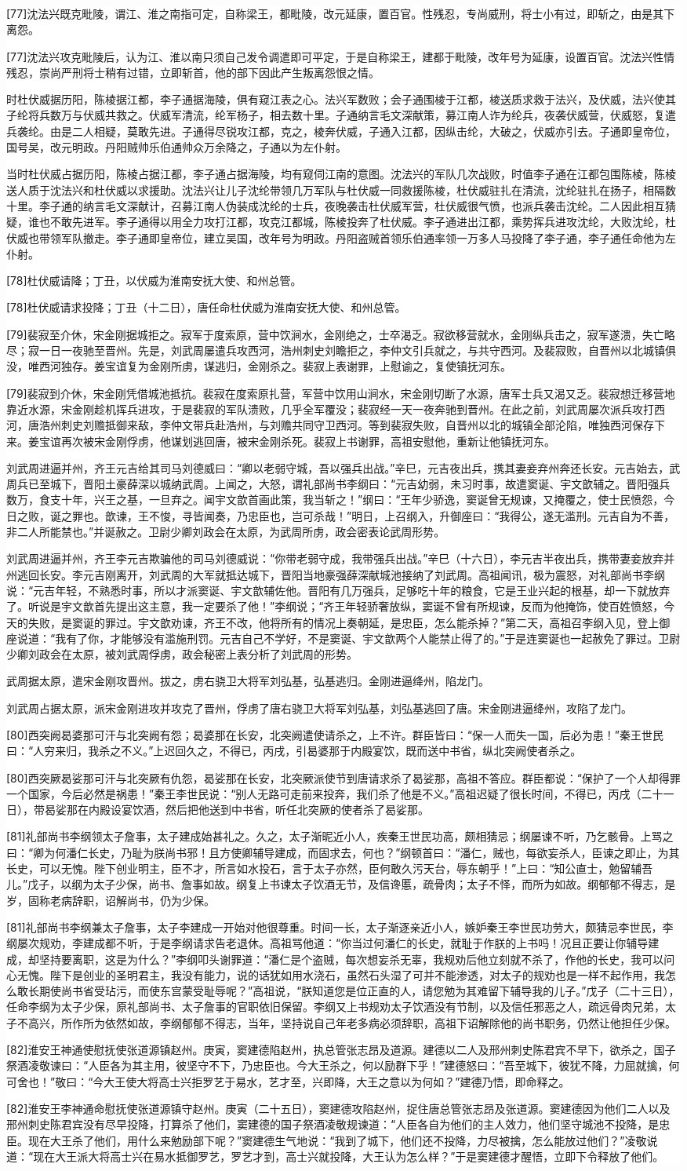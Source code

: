 [77]沈法兴既克毗陵，谓江、淮之南指可定，自称梁王，都毗陵，改元延康，置百官。性残忍，专尚威刑，将士小有过，即斩之，由是其下离怨。

[77]沈法兴攻克毗陵后，认为江、淮以南只须自己发令调遣即可平定，于是自称梁王，建都于毗陵，改年号为延康，设置百官。沈法兴性情残忍，崇尚严刑将士稍有过错，立即斩首，他的部下因此产生叛离怨恨之情。

时杜伏威据历阳，陈棱据江都，李子通据海陵，俱有窥江表之心。法兴军数败；会子通围棱于江都，棱送质求救于法兴，及伏威，法兴使其子纶将兵数万与伏威共救之。伏威军清流，纶军杨子，相去数十里。子通纳言毛文深献策，募江南人诈为纶兵，夜袭伏威营，伏威怒，复遣兵袭纶。由是二人相疑，莫敢先进。子通得尽锐攻江都，克之，棱奔伏威，子通入江都，因纵击纶，大破之，伏威亦引去。子通即皇帝位，国号吴，改元明政。丹阳贼帅乐伯通帅众万余降之，子通以为左仆射。

当时杜伏威占据历阳，陈棱占据江都，李子通占据海陵，均有窥伺江南的意图。沈法兴的军队几次战败，时值李子通在江都包围陈棱，陈棱送人质于沈法兴和杜伏威以求援助。沈法兴让儿子沈纶带领几万军队与杜伏威一同救援陈棱，杜伏威驻扎在清流，沈纶驻扎在扬子，相隔数十里。李子通的纳言毛文深献计，召募江南人伪装成沈纶的士兵，夜晚袭击杜伏威军营，杜伏威很气愤，也派兵袭击沈纶。二人因此相互猜疑，谁也不敢先进军。李子通得以用全力攻打江都，攻克江都城，陈棱投奔了杜伏威。李子通进出江都，乘势挥兵进攻沈纶，大败沈纶，杜伏威也带领军队撤走。李子通即皇帝位，建立吴国，改年号为明政。丹阳盗贼首领乐伯通率领一万多人马投降了李子通，李子通任命他为左仆射。

[78]杜伏威请降；丁丑，以伏威为淮南安抚大使、和州总管。

[78]杜伏威请求投降；丁丑（十二日），唐任命杜伏威为淮南安抚大使、和州总管。

[79]裴寂至介休，宋金刚据城拒之。寂军于度索原，营中饮涧水，金刚绝之，士卒渴乏。寂欲移营就水，金刚纵兵击之，寂军遂溃，失亡略尽；寂一日一夜驰至晋州。先是，刘武周屡遣兵攻西河，浩州刺史刘瞻拒之，李仲文引兵就之，与共守西河。及裴寂败，自晋州以北城镇俱没，唯西河独存。姜宝谊复为金刚所虏，谋逃归，金刚杀之。裴寂上表谢罪，上慰谕之，复使镇抚河东。

[79]裴寂到介休，宋金刚凭借城池抵抗。裴寂在度索原扎营，军营中饮用山涧水，宋金刚切断了水源，唐军士兵又渴又乏。裴寂想迁移营地靠近水源，宋金刚趁机挥兵进攻，于是裴寂的军队溃败，几乎全军覆没；裴寂经一天一夜奔驰到晋州。在此之前，刘武周屡次派兵攻打西河，唐浩州刺史刘赡抵御来敌，李仲文带兵赴浩州，与刘赡共同守卫西河。等到裴寂失败，自晋州以北的城镇全部沦陷，唯独西河保存下来。姜宝谊再次被宋金刚俘虏，他谋划逃回唐，被宋金刚杀死。裴寂上书谢罪，高祖安慰他，重新让他镇抚河东。

刘武周进逼并州，齐王元吉给其司马刘德威曰：“卿以老弱守城，吾以强兵出战。”辛巳，元吉夜出兵，携其妻妾弃州奔还长安。元吉始去，武周兵已至城下，晋阳土豪薛深以城纳武周。上闻之，大怒，谓礼部尚书李纲曰：“元吉幼弱，未习时事，故遣窦诞、宇文歆辅之。晋阳强兵数万，食支十年，兴王之基，一旦弃之。闻宇文歆首画此策，我当斩之！”纲曰：“王年少骄逸，窦诞曾无规谏，又掩覆之，使士民愤怨，今日之败，诞之罪也。歆谏，王不悛，寻皆闻奏，乃忠臣也，岂可杀哉！”明日，上召纲入，升御座曰：“我得公，遂无滥刑。元吉自为不善，非二人所能禁也。”并诞赦之。卫尉少卿刘政会在太原，为武周所虏，政会密表论武周形势。

刘武周进逼并州，齐王李元吉欺骗他的司马刘德威说：“你带老弱守成，我带强兵出战。”辛巳（十六日），李元吉半夜出兵，携带妻妾放弃并州逃回长安。李元吉刚离开，刘武周的大军就抵达城下，晋阳当地豪强薛深献城池接纳了刘武周。高祖闻讯，极为震怒，对礼部尚书李纲说：“元吉年轻，不熟悉时事，所以才派窦诞、宇文歆辅佐他。晋阳有几万强兵，足够吃十年的粮食，它是王业兴起的根基，却一下就放弃了。听说是宇文歆首先提出这主意，我一定要杀了他！”李纲说；“齐王年轻骄奢放纵，窦诞不曾有所规谏，反而为他掩饰，使百姓愤怒，今天的失败，是窦诞的罪过。宇文歆劝谏，齐王不改，他将所有的情况上奏朝延，是忠臣，怎么能杀掉？”第二天，高祖召李纲入见，登上御座说道：“我有了你，才能够没有滥施刑罚。元吉自己不学好，不是窦诞、宇文歆两个人能禁止得了的。”于是连窦诞也一起赦免了罪过。卫尉少卿刘政会在太原，被刘武周俘虏，政会秘密上表分析了刘武周的形势。

武周据太原，遣宋金刚攻晋州。拔之，虏右骁卫大将军刘弘基，弘基逃归。金刚进逼绛州，陷龙门。

刘武周占据太原，派宋金刚进攻并攻克了晋州，俘虏了唐右骁卫大将军刘弘基，刘弘基逃回了唐。宋金刚进逼绛州，攻陷了龙门。

[80]西突阙曷婆那可汗与北突阙有怨；曷婆那在长安，北突阙遣使请杀之，上不许。群臣皆曰：“保一人而失一国，后必为患！”秦王世民曰：“人穷来归，我杀之不义。”上迟回久之，不得已，丙戌，引曷婆那于内殿宴饮，既而送中书省，纵北突阙使者杀之。

[80]西突厥曷娑那可汗与北突厥有仇怨，曷娑那在长安，北突厥派使节到唐请求杀了曷娑那，高祖不答应。群臣都说：“保护了一个人却得罪一个国家，今后必然是祸患！”秦王李世民说：“别人无路可走前来投奔，我们杀了他是不义。”高祖迟疑了很长时间，不得已，丙戌（二十一日），带曷娑那在内殿设宴饮酒，然后把他送到中书省，听任北突厥的使者杀了曷娑那。

[81]礼部尚书李纲领太子詹事，太子建成始甚礼之。久之，太子渐昵近小人，疾秦王世民功高，颇相猜忌；纲屡谏不听，乃乞骸骨。上骂之曰：“卿为何潘仁长史，乃耻为朕尚书邪！且方使卿辅导建成，而固求去，何也？”纲顿首曰：“潘仁，贼也，每欲妄杀人，臣谏之即止，为其长史，可以无愧。陛下创业明主，臣不才，所言如水投石，言于太子亦然，臣何敢久污天台，辱东朝乎！”上曰：“知公直士，勉留辅吾儿。”戊子，以纲为太子少保，尚书、詹事如故。纲复上书谏太子饮酒无节，及信谗慝，疏骨肉；太子不怿，而所为如故。纲郁郁不得志，是岁，固称老病辞职，诏解尚书，仍为少保。

[81]礼部尚书李纲兼太子詹事，太子李建成一开始对他很尊重。时间一长，太子渐逐亲近小人，嫉妒秦王李世民功劳大，颇猜忌李世民，李纲屡次规劝，李建成都不听，于是李纲请求告老退休。高祖骂他道：“你当过何潘仁的长史，就耻于作朕的上书吗！况且正要让你辅导建成，却坚持要离职，这是为什么？”李纲叩头谢罪道：“潘仁是个盗贼，每次想妄杀无辜，我规劝后他立刻就不杀了，作他的长史，我可以问心无愧。陛下是创业的圣明君主，我没有能力，说的话犹如用水浇石，虽然石头湿了可并不能渗透，对太子的规劝也是一样不起作用，我怎么敢长期使尚书省受玷污，而使东宫蒙受耻辱呢？”高祖说，“朕知道您是位正直的人，请您勉为其难留下辅导我的儿子。”戊子（二十三日），任命李纲为太子少保，原礼部尚书、太子詹事的官职依旧保留。李纲又上书规劝太子饮酒没有节制，以及信任邪恶之人，疏远骨肉兄弟，太子不高兴，所作所为依然如故，李纲郁郁不得志，当年，坚持说自己年老多病必须辞职，高祖下诏解除他的尚书职务，仍然让他担任少保。

[82]淮安王神通使慰抚使张道源镇赵州。庚寅，窦建德陷赵州，执总管张志昂及道源。建德以二人及邢州刺史陈君宾不早下，欲杀之，国子祭酒凌敬谏曰：“人臣各为其主用，彼坚守不下，乃忠臣也。今大王杀之，何以励群下乎！”建德怒曰：“吾至城下，彼犹不降，力屈就擒，何可舍也！”敬曰：“今大王使大将高士兴拒罗艺于易水，艺才至，兴即降，大王之意以为何如？”建德乃悟，即命释之。

[82]淮安王李神通命慰抚使张道源镇守赵州。庚寅（二十五日），窦建德攻陷赵州，捉住唐总管张志昂及张道源。窦建德因为他们二人以及邢州刺史陈君宾没有尽早投降，打算杀了他们，窦建德的国子祭酒凌敬规谏道：“人臣各自为他们的主人效力，他们坚守城池不投降，是忠臣。现在大王杀了他们，用什么来勉励部下呢？”窦建德生气地说：“我到了城下，他们还不投降，力尽被擒，怎么能放过他们？”凌敬说道：“现在大王派大将高士兴在易水抵御罗艺，罗艺才到，高士兴就投降，大王认为怎么样？”于是窦建德才醒悟，立即下令释放了他们。
